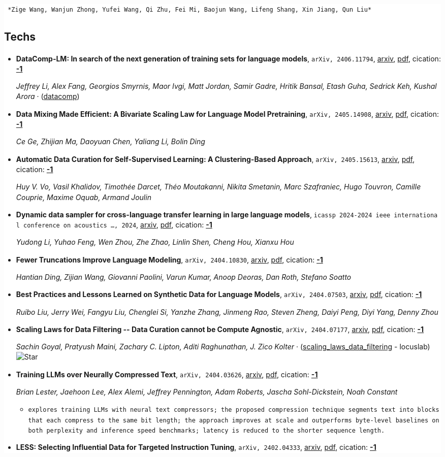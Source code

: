 	 *Zige Wang, Wanjun Zhong, Yufei Wang, Qi Zhu, Fei Mi, Baojun Wang, Lifeng Shang, Xin Jiang, Qun Liu*

## Techs
- **DataComp-LM: In search of the next generation of training sets for
  language models**, `arXiv, 2406.11794`, [arxiv](http://arxiv.org/abs/2406.11794v3), [pdf](http://arxiv.org/pdf/2406.11794v3.pdf), cication: [**-1**](None)

	 *Jeffrey Li, Alex Fang, Georgios Smyrnis, Maor Ivgi, Matt Jordan, Samir Gadre, Hritik Bansal, Etash Guha, Sedrick Keh, Kushal Arora* · ([datacomp](https://www.datacomp.ai/dclm/))
- **Data Mixing Made Efficient: A Bivariate Scaling Law for Language Model
  Pretraining**, `arXiv, 2405.14908`, [arxiv](http://arxiv.org/abs/2405.14908v1), [pdf](http://arxiv.org/pdf/2405.14908v1.pdf), cication: [**-1**](None)

	 *Ce Ge, Zhijian Ma, Daoyuan Chen, Yaliang Li, Bolin Ding*
- **Automatic Data Curation for Self-Supervised Learning: A Clustering-Based
  Approach**, `arXiv, 2405.15613`, [arxiv](http://arxiv.org/abs/2405.15613v1), [pdf](http://arxiv.org/pdf/2405.15613v1.pdf), cication: [**-1**](None)

	 *Huy V. Vo, Vasil Khalidov, Timothée Darcet, Théo Moutakanni, Nikita Smetanin, Marc Szafraniec, Hugo Touvron, Camille Couprie, Maxime Oquab, Armand Joulin*
- **Dynamic data sampler for cross-language transfer learning in large
  language models**, `icassp 2024-2024 ieee international conference on acoustics …, 2024`, [arxiv](http://arxiv.org/abs/2405.10626v1), [pdf](http://arxiv.org/pdf/2405.10626v1.pdf), cication: [**-1**](None)

	 *Yudong Li, Yuhao Feng, Wen Zhou, Zhe Zhao, Linlin Shen, Cheng Hou, Xianxu Hou*
- **Fewer Truncations Improve Language Modeling**, `arXiv, 2404.10830`, [arxiv](http://arxiv.org/abs/2404.10830v1), [pdf](http://arxiv.org/pdf/2404.10830v1.pdf), cication: [**-1**](None)

	 *Hantian Ding, Zijian Wang, Giovanni Paolini, Varun Kumar, Anoop Deoras, Dan Roth, Stefano Soatto*
- **Best Practices and Lessons Learned on Synthetic Data for Language Models**, `arXiv, 2404.07503`, [arxiv](http://arxiv.org/abs/2404.07503v1), [pdf](http://arxiv.org/pdf/2404.07503v1.pdf), cication: [**-1**](None)

	 *Ruibo Liu, Jerry Wei, Fangyu Liu, Chenglei Si, Yanzhe Zhang, Jinmeng Rao, Steven Zheng, Daiyi Peng, Diyi Yang, Denny Zhou*
- **Scaling Laws for Data Filtering -- Data Curation cannot be Compute
  Agnostic**, `arXiv, 2404.07177`, [arxiv](http://arxiv.org/abs/2404.07177v1), [pdf](http://arxiv.org/pdf/2404.07177v1.pdf), cication: [**-1**](None)

	 *Sachin Goyal, Pratyush Maini, Zachary C. Lipton, Aditi Raghunathan, J. Zico Kolter* · ([scaling_laws_data_filtering](https://github.com/locuslab/scaling_laws_data_filtering) - locuslab) ![Star](https://img.shields.io/github/stars/locuslab/scaling_laws_data_filtering.svg?style=social&label=Star)
- **Training LLMs over Neurally Compressed Text**, `arXiv, 2404.03626`, [arxiv](http://arxiv.org/abs/2404.03626v1), [pdf](http://arxiv.org/pdf/2404.03626v1.pdf), cication: [**-1**](None)

	 *Brian Lester, Jaehoon Lee, Alex Alemi, Jeffrey Pennington, Adam Roberts, Jascha Sohl-Dickstein, Noah Constant*
	- `explores training LLMs with neural text compressors; the proposed compression technique segments text into blocks that each compress to the same bit length; the approach improves at scale and outperforms byte-level baselines on both perplexity and inference speed benchmarks; latency is reduced to the shorter sequence length.`
- **LESS: Selecting Influential Data for Targeted Instruction Tuning**, `arXiv, 2402.04333`, [arxiv](http://arxiv.org/abs/2402.04333v2), [pdf](http://arxiv.org/pdf/2402.04333v2.pdf), cication: [**-1**](None)
